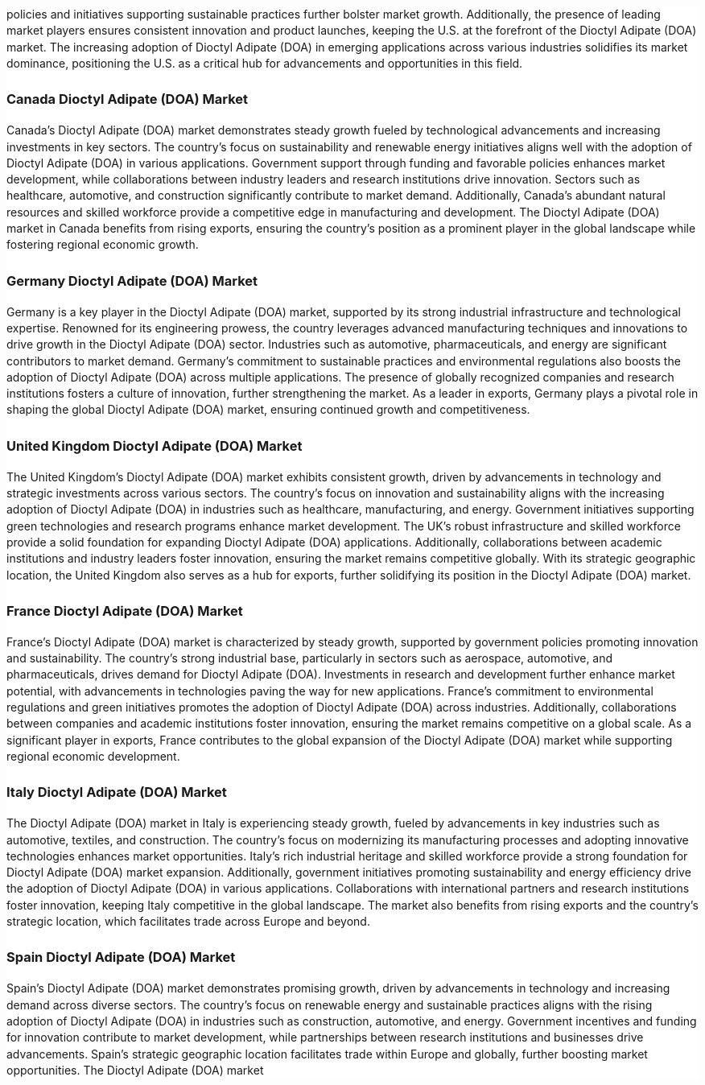 policies and initiatives supporting sustainable practices further bolster market growth. Additionally, the presence of leading market players ensures consistent innovation and product launches, keeping the U.S. at the forefront of the Dioctyl Adipate (DOA) market. The increasing adoption of Dioctyl Adipate (DOA) in emerging applications across various industries solidifies its market dominance, positioning the U.S. as a critical hub for advancements and opportunities in this field.</p><h3>Canada Dioctyl Adipate (DOA) Market</h3><p>Canada&rsquo;s Dioctyl Adipate (DOA) market demonstrates steady growth fueled by technological advancements and increasing investments in key sectors. The country&rsquo;s focus on sustainability and renewable energy initiatives aligns well with the adoption of Dioctyl Adipate (DOA) in various applications. Government support through funding and favorable policies enhances market development, while collaborations between industry leaders and research institutions drive innovation. Sectors such as healthcare, automotive, and construction significantly contribute to market demand. Additionally, Canada&rsquo;s abundant natural resources and skilled workforce provide a competitive edge in manufacturing and development. The Dioctyl Adipate (DOA) market in Canada benefits from rising exports, ensuring the country&rsquo;s position as a prominent player in the global landscape while fostering regional economic growth.</p><h3>Germany Dioctyl Adipate (DOA) Market</h3><p>Germany is a key player in the Dioctyl Adipate (DOA) market, supported by its strong industrial infrastructure and technological expertise. Renowned for its engineering prowess, the country leverages advanced manufacturing techniques and innovations to drive growth in the Dioctyl Adipate (DOA) sector. Industries such as automotive, pharmaceuticals, and energy are significant contributors to market demand. Germany&rsquo;s commitment to sustainable practices and environmental regulations also boosts the adoption of Dioctyl Adipate (DOA) across multiple applications. The presence of globally recognized companies and research institutions fosters a culture of innovation, further strengthening the market. As a leader in exports, Germany plays a pivotal role in shaping the global Dioctyl Adipate (DOA) market, ensuring continued growth and competitiveness.</p><h3>United Kingdom Dioctyl Adipate (DOA) Market</h3><p>The United Kingdom&rsquo;s Dioctyl Adipate (DOA) market exhibits consistent growth, driven by advancements in technology and strategic investments across various sectors. The country&rsquo;s focus on innovation and sustainability aligns with the increasing adoption of Dioctyl Adipate (DOA) in industries such as healthcare, manufacturing, and energy. Government initiatives supporting green technologies and research programs enhance market development. The UK&rsquo;s robust infrastructure and skilled workforce provide a solid foundation for expanding Dioctyl Adipate (DOA) applications. Additionally, collaborations between academic institutions and industry leaders foster innovation, ensuring the market remains competitive globally. With its strategic geographic location, the United Kingdom also serves as a hub for exports, further solidifying its position in the Dioctyl Adipate (DOA) market.</p><h3>France Dioctyl Adipate (DOA) Market</h3><p>France&rsquo;s Dioctyl Adipate (DOA) market is characterized by steady growth, supported by government policies promoting innovation and sustainability. The country&rsquo;s strong industrial base, particularly in sectors such as aerospace, automotive, and pharmaceuticals, drives demand for Dioctyl Adipate (DOA). Investments in research and development further enhance market potential, with advancements in technologies paving the way for new applications. France&rsquo;s commitment to environmental regulations and green initiatives promotes the adoption of Dioctyl Adipate (DOA) across industries. Additionally, collaborations between companies and academic institutions foster innovation, ensuring the market remains competitive on a global scale. As a significant player in exports, France contributes to the global expansion of the Dioctyl Adipate (DOA) market while supporting regional economic development.</p><h3>Italy Dioctyl Adipate (DOA) Market</h3><p>The Dioctyl Adipate (DOA) market in Italy is experiencing steady growth, fueled by advancements in key industries such as automotive, textiles, and construction. The country&rsquo;s focus on modernizing its manufacturing processes and adopting innovative technologies enhances market opportunities. Italy&rsquo;s rich industrial heritage and skilled workforce provide a strong foundation for Dioctyl Adipate (DOA) market expansion. Additionally, government initiatives promoting sustainability and energy efficiency drive the adoption of Dioctyl Adipate (DOA) in various applications. Collaborations with international partners and research institutions foster innovation, keeping Italy competitive in the global landscape. The market also benefits from rising exports and the country&rsquo;s strategic location, which facilitates trade across Europe and beyond.</p><h3>Spain Dioctyl Adipate (DOA) Market</h3><p>Spain&rsquo;s Dioctyl Adipate (DOA) market demonstrates promising growth, driven by advancements in technology and increasing demand across diverse sectors. The country&rsquo;s focus on renewable energy and sustainable practices aligns with the rising adoption of Dioctyl Adipate (DOA) in industries such as construction, automotive, and energy. Government incentives and funding for innovation contribute to market development, while partnerships between research institutions and businesses drive advancements. Spain&rsquo;s strategic geographic location facilitates trade within Europe and globally, further boosting market opportunities. The Dioctyl Adipate (DOA) market